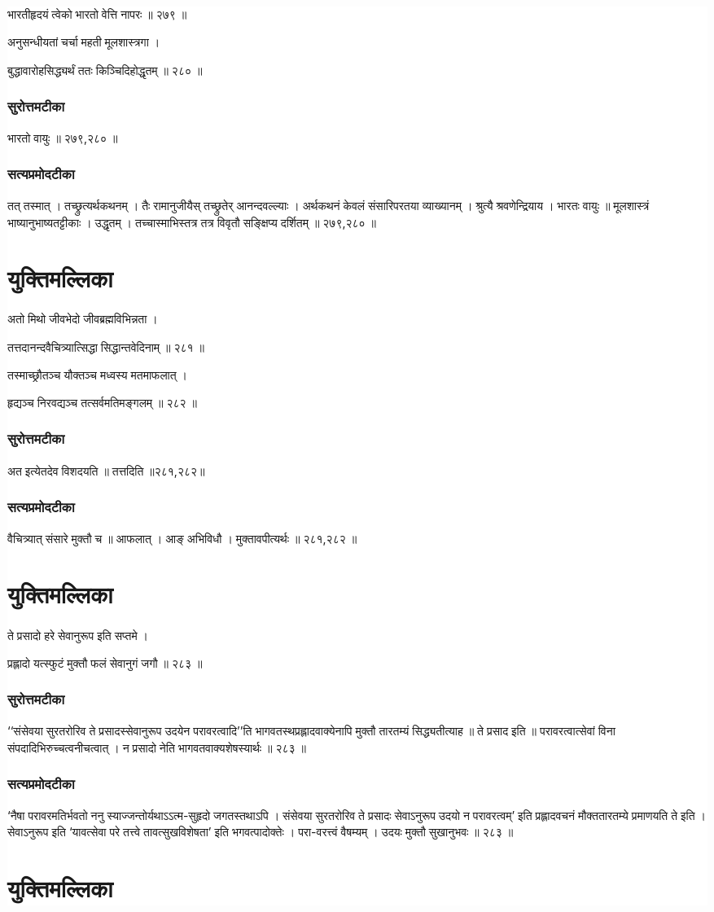 भारतीहृदयं त्वेको भारतो वेत्ति नापरः ॥ २७९ ॥

अनुसन्धीयतां चर्चा महती मूलशास्त्रगा ।

बुद्धावारोहसिद्ध्यर्थं ततः किञ्चिदिहोद्धृतम् ॥ २८० ॥

### **सुरोत्तमटीका**

भारतो वायुः ॥ २७९,२८० ॥

### **सत्यप्रमोदटीका**

तत् तस्मात् । तच्छ्रुत्यर्थकथनम् । तैः रामानुजीयैस् तच्छ्रुतेर् आनन्दवल्ल्याः । अर्थकथनं केवलं संसारिपरतया व्याख्यानम् । श्रुत्यै श्रवणेन्द्रियाय । भारतः वायुः ॥ मूलशास्त्रं भाष्यानुभाष्यतट्टीकाः । उद्धृतम् । तच्चास्माभिस्तत्र तत्र विवृतौ सङ्क्षिप्य दर्शितम् ॥ २७९,२८० ॥

# **युक्तिमल्लिका**

अतो मिथो जीवभेदो जीवब्रह्मविभिन्नता ।

तत्तदानन्दवैचित्र्यात्सिद्धा सिद्धान्तवेदिनाम् ॥ २८१ ॥

तस्माच्छ्रौतञ्च यौक्तञ्च मध्वस्य मतमाफलात् ।

हृद्यञ्च निरवद्यञ्च तत्सर्वमतिमङ्गलम् ॥ २८२ ॥

### **सुरोत्तमटीका**

अत इत्येतदेव विशदयति ॥ तत्तदिति ॥२८१,२८२॥

### **सत्यप्रमोदटीका**

वैचित्र्यात् संसारे मुक्तौ च ॥ आफलात् । आङ् अभिविधौ । मुक्तावपीत्यर्थः ॥ २८१,२८२ ॥

# **युक्तिमल्लिका**

ते प्रसादो हरे सेवानुरूप इति सप्तमे ।

प्रह्लादो यत्स्फुटं मुक्तौ फलं सेवानुगं जगौ ॥ २८३ ॥

### **सुरोत्तमटीका**

‘‘संसेवया सुरतरोरिव ते प्रसादस्सेवानुरूप उदयेन परावरत्वादि’’ति भागवतस्थप्रह्लादवाक्येनापि मुक्तौ तारतम्यं सिद्ध्यतीत्याह ॥ ते प्रसाद इति ॥ परावरत्वात्सेवां विना संपदादिभिरुच्चत्वनीचत्वात् । न प्रसादो नेति भागवतवाक्यशेषस्यार्थः ॥ २८३ ॥

### **सत्यप्रमोदटीका**

‘नैषा परावरमतिर्भवतो ननु स्याज्जन्तोर्यथाऽऽत्म-सुहृदो जगतस्तथाऽपि । संसेवया सुरतरोरिव ते प्रसादः सेवाऽनुरूप उदयो न परावरत्वम्’ इति प्रह्लादवचनं मौक्ततारतम्ये प्रमाणयति ते इति । सेवाऽनुरूप इति ‘यावत्सेवा परे तत्त्वे तावत्सुखविशेषता’ इति भगवत्पादोक्तेः । परा-वरत्त्वं वैषम्यम् । उदयः मुक्तौ सुखानुभवः ॥ २८३ ॥

# **युक्तिमल्लिका**
